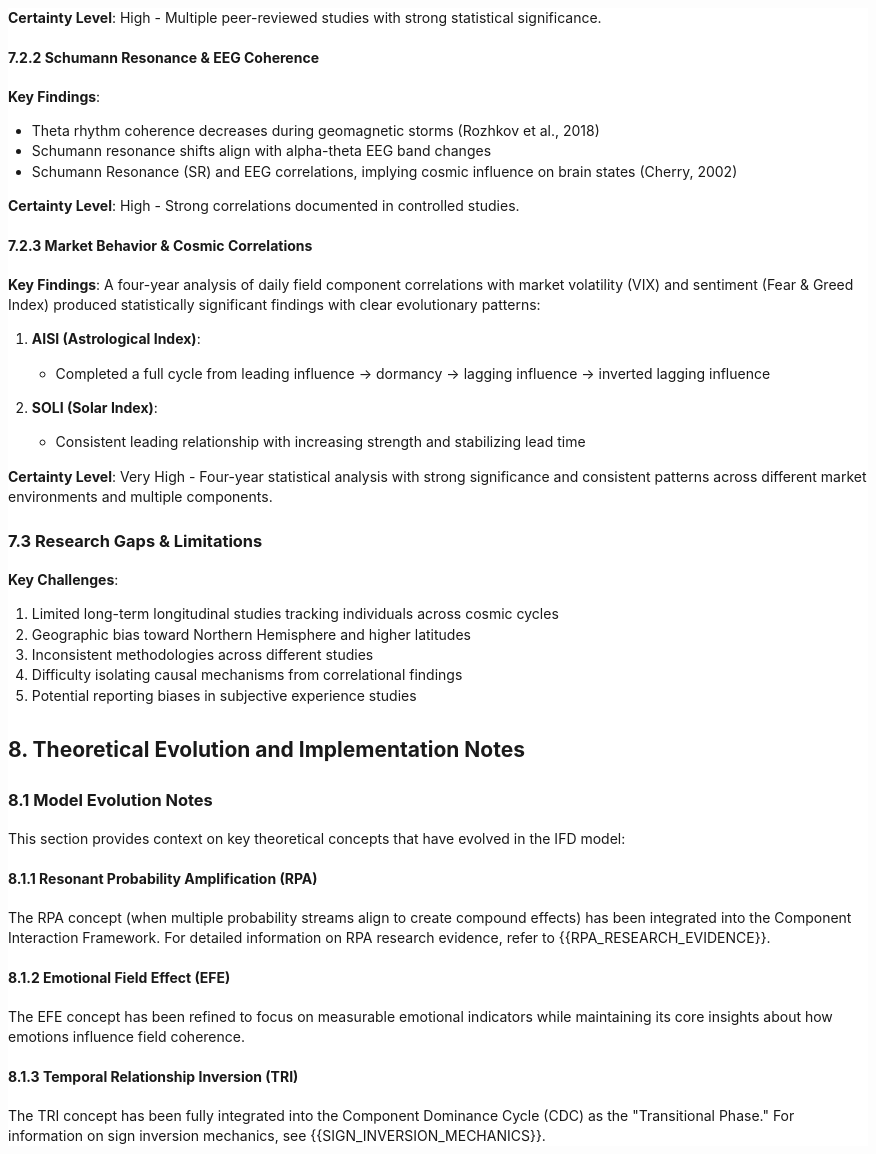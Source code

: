 **Certainty Level**: High - Multiple peer-reviewed studies with strong statistical significance.

#### 7.2.2 Schumann Resonance & EEG Coherence
**Key Findings**:
- Theta rhythm coherence decreases during geomagnetic storms (Rozhkov et al., 2018)
- Schumann resonance shifts align with alpha-theta EEG band changes
- Schumann Resonance (SR) and EEG correlations, implying cosmic influence on brain states (Cherry, 2002)

**Certainty Level**: High - Strong correlations documented in controlled studies.

#### 7.2.3 Market Behavior & Cosmic Correlations
**Key Findings**:
A four-year analysis of daily field component correlations with market volatility (VIX) and sentiment (Fear & Greed Index) produced statistically significant findings with clear evolutionary patterns:

1. **AISI (Astrological Index)**: 
   - Completed a full cycle from leading influence → dormancy → lagging influence → inverted lagging influence

2. **SOLI (Solar Index)**:
   - Consistent leading relationship with increasing strength and stabilizing lead time

**Certainty Level**: Very High - Four-year statistical analysis with strong significance and consistent patterns across different market environments and multiple components.

### 7.3 Research Gaps & Limitations
**Key Challenges**:
1. Limited long-term longitudinal studies tracking individuals across cosmic cycles
2. Geographic bias toward Northern Hemisphere and higher latitudes
3. Inconsistent methodologies across different studies
4. Difficulty isolating causal mechanisms from correlational findings
5. Potential reporting biases in subjective experience studies

## 8. Theoretical Evolution and Implementation Notes

### 8.1 Model Evolution Notes

This section provides context on key theoretical concepts that have evolved in the IFD model:

#### 8.1.1 Resonant Probability Amplification (RPA)
The RPA concept (when multiple probability streams align to create compound effects) has been integrated into the Component Interaction Framework. For detailed information on RPA research evidence, refer to {{RPA_RESEARCH_EVIDENCE}}.

#### 8.1.2 Emotional Field Effect (EFE)
The EFE concept has been refined to focus on measurable emotional indicators while maintaining its core insights about how emotions influence field coherence.

#### 8.1.3 Temporal Relationship Inversion (TRI)
The TRI concept has been fully integrated into the Component Dominance Cycle (CDC) as the "Transitional Phase." For information on sign inversion mechanics, see {{SIGN_INVERSION_MECHANICS}}.
